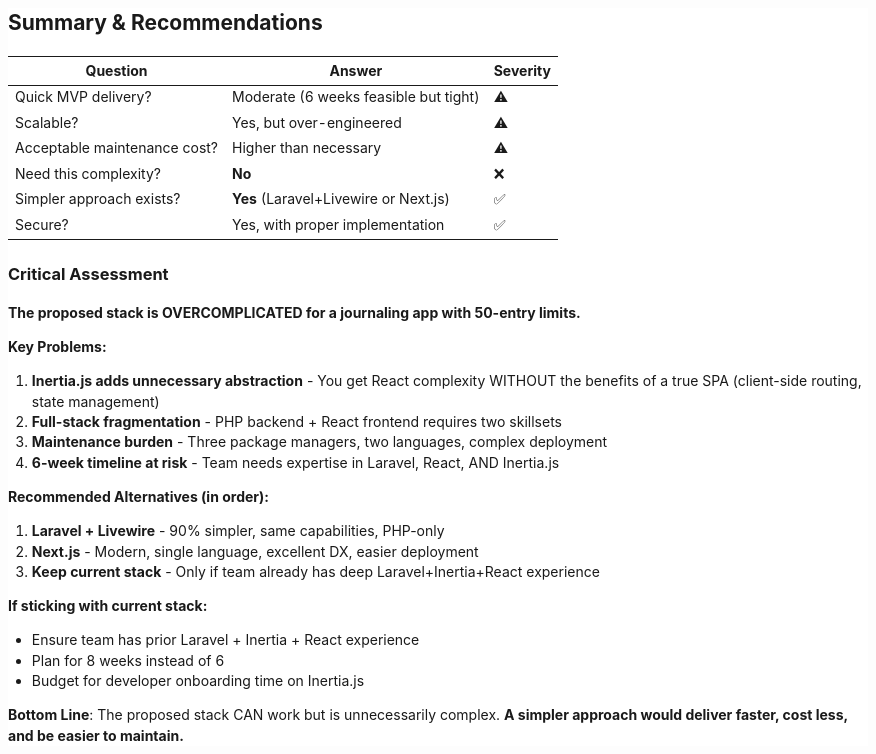 
## Summary & Recommendations

| Question | Answer | Severity |
|----------|--------|----------|
| Quick MVP delivery? | Moderate (6 weeks feasible but tight) | ⚠️ |
| Scalable? | Yes, but over-engineered | ⚠️ |
| Acceptable maintenance cost? | Higher than necessary | ⚠️ |
| Need this complexity? | **No** | ❌ |
| Simpler approach exists? | **Yes** (Laravel+Livewire or Next.js) | ✅ |
| Secure? | Yes, with proper implementation | ✅ |

### Critical Assessment

**The proposed stack is OVERCOMPLICATED for a journaling app with 50-entry limits.**

**Key Problems:**
1. **Inertia.js adds unnecessary abstraction** - You get React complexity WITHOUT the benefits of a true SPA (client-side routing, state management)
2. **Full-stack fragmentation** - PHP backend + React frontend requires two skillsets
3. **Maintenance burden** - Three package managers, two languages, complex deployment
4. **6-week timeline at risk** - Team needs expertise in Laravel, React, AND Inertia.js

**Recommended Alternatives (in order):**
1. **Laravel + Livewire** - 90% simpler, same capabilities, PHP-only
2. **Next.js** - Modern, single language, excellent DX, easier deployment
3. **Keep current stack** - Only if team already has deep Laravel+Inertia+React experience

**If sticking with current stack:**
- Ensure team has prior Laravel + Inertia + React experience
- Plan for 8 weeks instead of 6
- Budget for developer onboarding time on Inertia.js

**Bottom Line**: The proposed stack CAN work but is unnecessarily complex. **A simpler approach would deliver faster, cost less, and be easier to maintain.**
